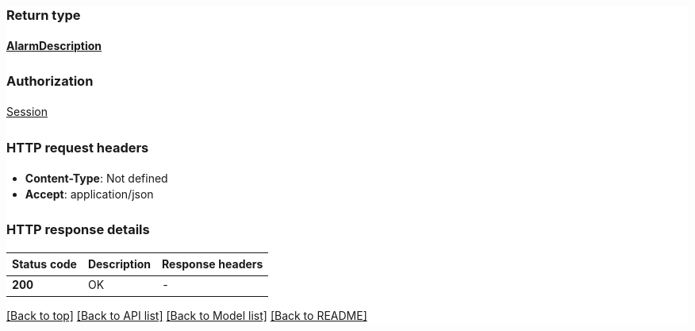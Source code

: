 ### Return type

[**AlarmDescription**](AlarmDescription.md)

### Authorization

[Session](../README.md#Session)

### HTTP request headers

 - **Content-Type**: Not defined
 - **Accept**: application/json

### HTTP response details
| Status code | Description | Response headers |
|-------------|-------------|------------------|
**200** | OK  |  -  |

[[Back to top]](#) [[Back to API list]](../README.md#documentation-for-api-endpoints) [[Back to Model list]](../README.md#documentation-for-models) [[Back to README]](../README.md)

